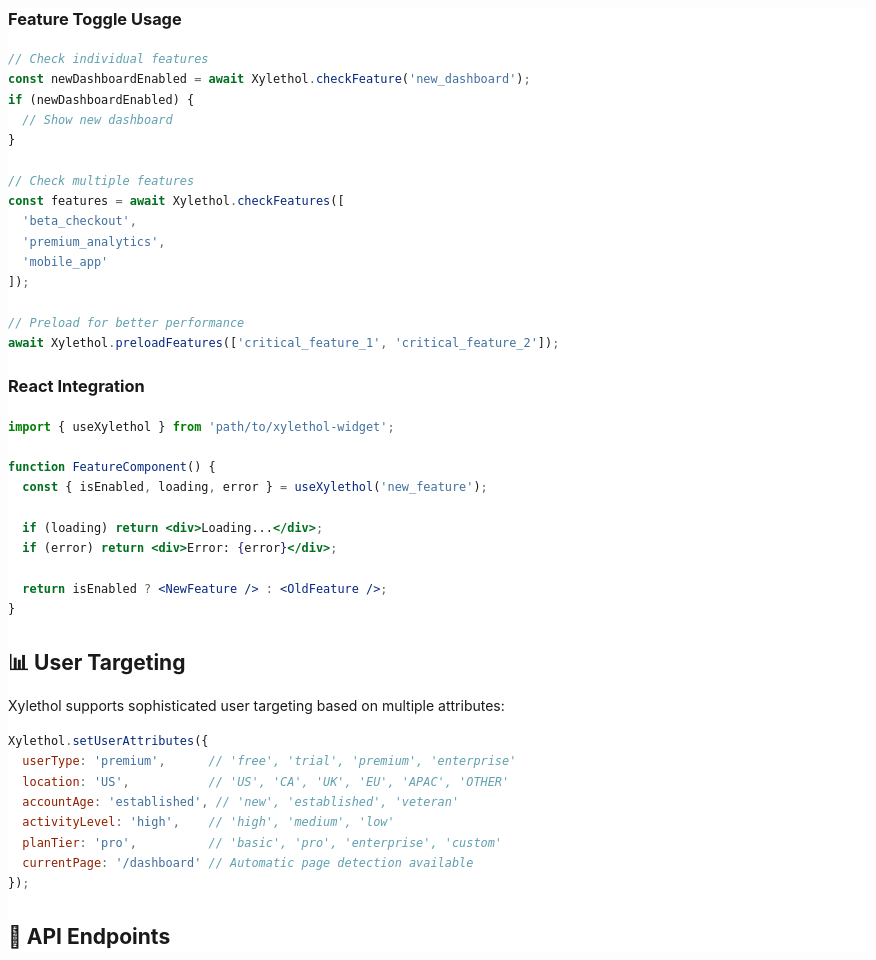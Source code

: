 ### Feature Toggle Usage

```javascript
// Check individual features
const newDashboardEnabled = await Xylethol.checkFeature('new_dashboard');
if (newDashboardEnabled) {
  // Show new dashboard
}

// Check multiple features
const features = await Xylethol.checkFeatures([
  'beta_checkout',
  'premium_analytics',
  'mobile_app'
]);

// Preload for better performance
await Xylethol.preloadFeatures(['critical_feature_1', 'critical_feature_2']);
```

### React Integration

```jsx
import { useXylethol } from 'path/to/xylethol-widget';

function FeatureComponent() {
  const { isEnabled, loading, error } = useXylethol('new_feature');
  
  if (loading) return <div>Loading...</div>;
  if (error) return <div>Error: {error}</div>;
  
  return isEnabled ? <NewFeature /> : <OldFeature />;
}
```

## 📊 User Targeting

Xylethol supports sophisticated user targeting based on multiple attributes:

```javascript
Xylethol.setUserAttributes({
  userType: 'premium',      // 'free', 'trial', 'premium', 'enterprise'
  location: 'US',           // 'US', 'CA', 'UK', 'EU', 'APAC', 'OTHER'
  accountAge: 'established', // 'new', 'established', 'veteran'
  activityLevel: 'high',    // 'high', 'medium', 'low'
  planTier: 'pro',          // 'basic', 'pro', 'enterprise', 'custom'
  currentPage: '/dashboard' // Automatic page detection available
});
```

## 🔧 API Endpoints
